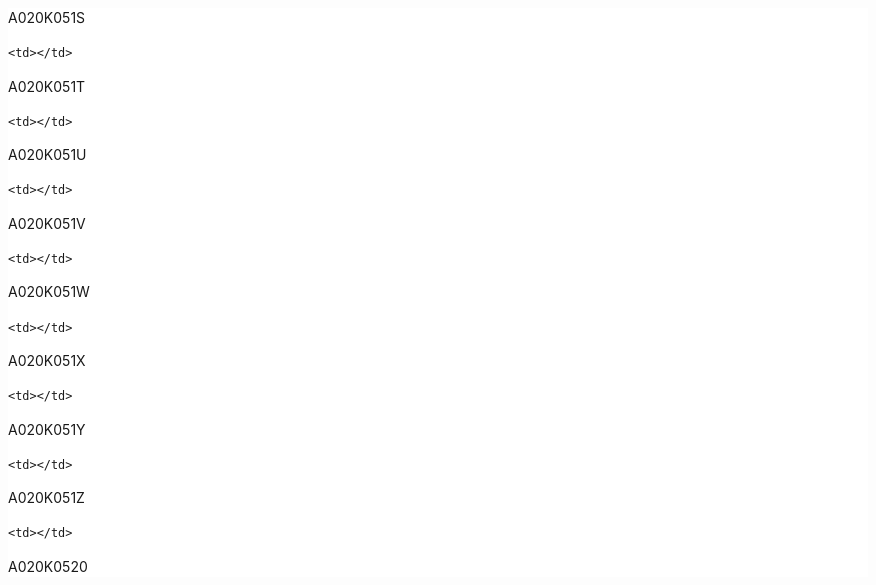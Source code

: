 <tr>
    <td>A020K051S</td>
    
    <td></td>
    

</tr>

<tr>
    <td>A020K051T</td>
    
    <td></td>
    

</tr>

<tr>
    <td>A020K051U</td>
    
    <td></td>
    

</tr>

<tr>
    <td>A020K051V</td>
    
    <td></td>
    

</tr>

<tr>
    <td>A020K051W</td>
    
    <td></td>
    

</tr>

<tr>
    <td>A020K051X</td>
    
    <td></td>
    

</tr>

<tr>
    <td>A020K051Y</td>
    
    <td></td>
    

</tr>

<tr>
    <td>A020K051Z</td>
    
    <td></td>
    

</tr>

<tr>
    <td>A020K0520</td>
    